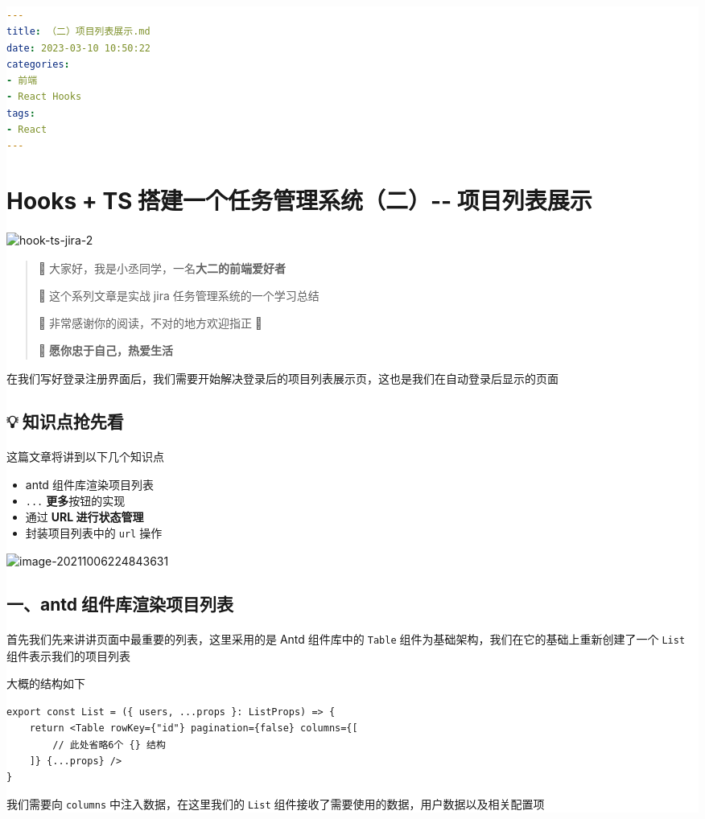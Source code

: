 ```yaml
---
title: （二）项目列表展示.md
date: 2023-03-10 10:50:22
categories:
- 前端
- React Hooks
tags:
- React
---
```

# Hooks + TS 搭建一个任务管理系统（二）-- 项目列表展示

![hook-ts-jira-2](https://ljcimg.oss-cn-beijing.aliyuncs.com/img/hook-ts-jira-2.png)

> 📢 大家好，我是小丞同学，一名**大二的前端爱好者**
>
> 📢 这个系列文章是实战 jira 任务管理系统的一个学习总结
>
> 📢 非常感谢你的阅读，不对的地方欢迎指正 🙏
>
> 📢 **愿你忠于自己，热爱生活**

在我们写好登录注册界面后，我们需要开始解决登录后的项目列表展示页，这也是我们在自动登录后显示的页面

## 💡 知识点抢先看

这篇文章将讲到以下几个知识点

- antd 组件库渲染项目列表
- `...` **更多**按钮的实现
- 通过 **URL 进行状态管理**
- 封装项目列表中的 `url` 操作

![image-20211006224843631](https://ljcimg.oss-cn-beijing.aliyuncs.com/img/image-20211006224843631.png)

## 一、antd 组件库渲染项目列表

首先我们先来讲讲页面中最重要的列表，这里采用的是 Antd 组件库中的 `Table` 组件为基础架构，我们在它的基础上重新创建了一个 `List` 组件表示我们的项目列表

大概的结构如下

```tsx
export const List = ({ users, ...props }: ListProps) => {
    return <Table rowKey={"id"} pagination={false} columns={[
        // 此处省略6个 {} 结构 
    ]} {...props} />
}
```

我们需要向 `columns` 中注入数据，在这里我们的 `List` 组件接收了需要使用的数据，用户数据以及相关配置项
